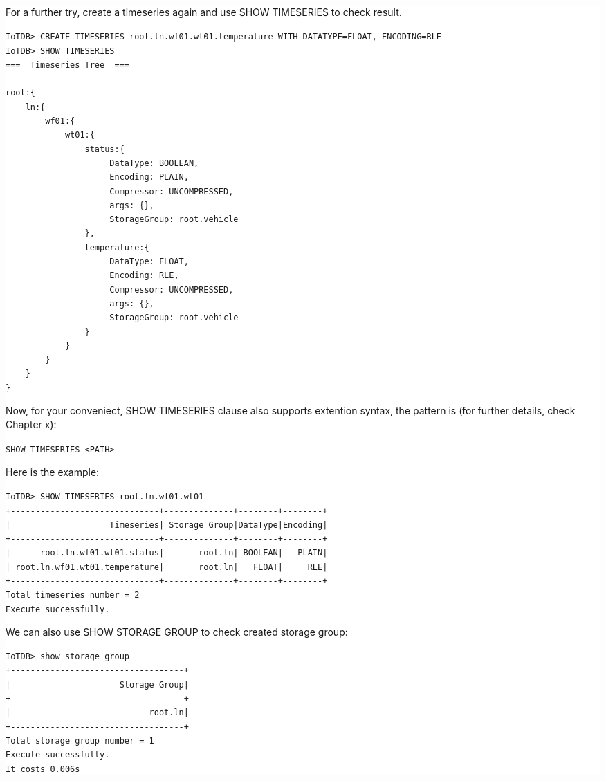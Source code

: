 For a further try, create a timeseries again and use SHOW TIMESERIES to check result.

```
IoTDB> CREATE TIMESERIES root.ln.wf01.wt01.temperature WITH DATATYPE=FLOAT, ENCODING=RLE
IoTDB> SHOW TIMESERIES
===  Timeseries Tree  ===

root:{
    ln:{
        wf01:{
            wt01:{
                status:{
                     DataType: BOOLEAN,
                     Encoding: PLAIN,
                     Compressor: UNCOMPRESSED,
                     args: {},
                     StorageGroup: root.vehicle
                },
                temperature:{
                     DataType: FLOAT,
                     Encoding: RLE,
                     Compressor: UNCOMPRESSED,
                     args: {},
                     StorageGroup: root.vehicle
                }
            }
        }
    }
}
```
Now, for your conveniect, SHOW TIMESERIES clause also supports extention syntax, the pattern is (for further details, check Chapter x):

```
SHOW TIMESERIES <PATH>
```

Here is the example:

```
IoTDB> SHOW TIMESERIES root.ln.wf01.wt01
+------------------------------+--------------+--------+--------+
|                    Timeseries| Storage Group|DataType|Encoding|
+------------------------------+--------------+--------+--------+
|      root.ln.wf01.wt01.status|       root.ln| BOOLEAN|   PLAIN|
| root.ln.wf01.wt01.temperature|       root.ln|   FLOAT|     RLE|
+------------------------------+--------------+--------+--------+
Total timeseries number = 2
Execute successfully.
```
We can also use SHOW STORAGE GROUP to check created storage group:

```
IoTDB> show storage group
+-----------------------------------+
|                      Storage Group|
+-----------------------------------+
|                            root.ln|
+-----------------------------------+
Total storage group number = 1
Execute successfully.
It costs 0.006s
```

